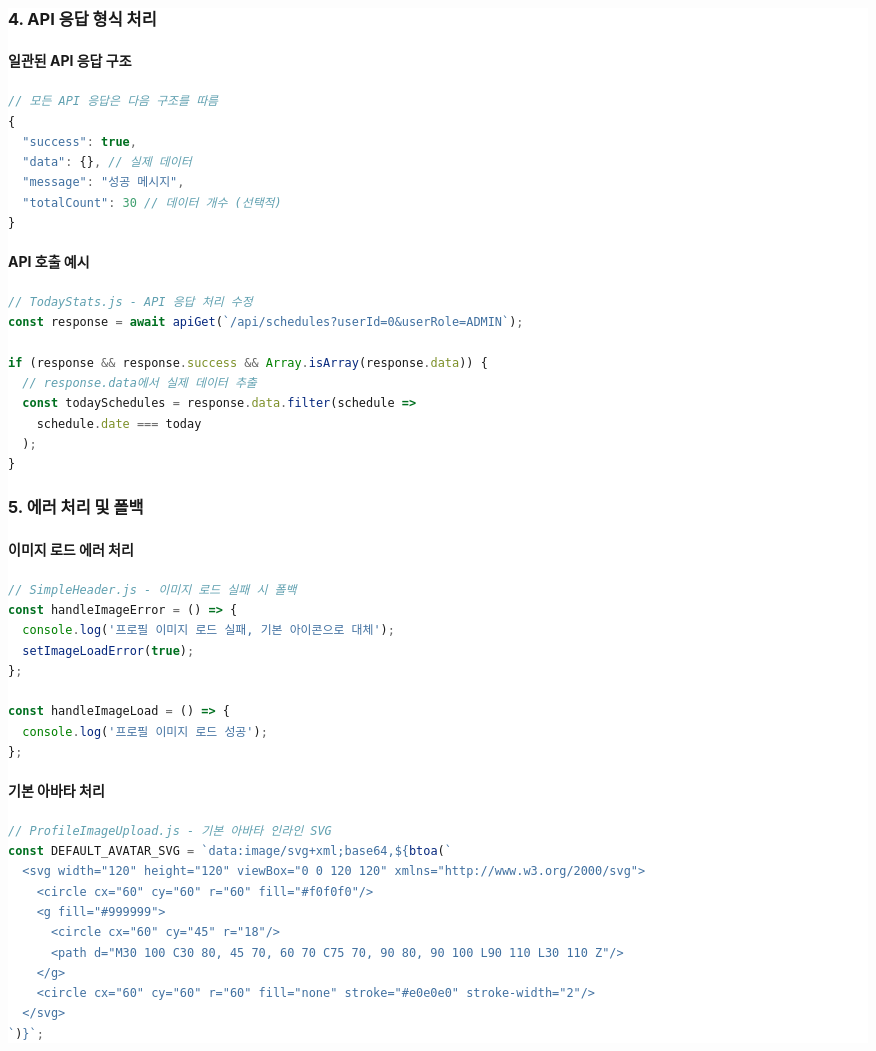 ### 4. API 응답 형식 처리

#### **일관된 API 응답 구조**
```javascript
// 모든 API 응답은 다음 구조를 따름
{
  "success": true,
  "data": {}, // 실제 데이터
  "message": "성공 메시지",
  "totalCount": 30 // 데이터 개수 (선택적)
}
```

#### **API 호출 예시**
```javascript
// TodayStats.js - API 응답 처리 수정
const response = await apiGet(`/api/schedules?userId=0&userRole=ADMIN`);

if (response && response.success && Array.isArray(response.data)) {
  // response.data에서 실제 데이터 추출
  const todaySchedules = response.data.filter(schedule => 
    schedule.date === today
  );
}
```

### 5. 에러 처리 및 폴백

#### **이미지 로드 에러 처리**
```javascript
// SimpleHeader.js - 이미지 로드 실패 시 폴백
const handleImageError = () => {
  console.log('프로필 이미지 로드 실패, 기본 아이콘으로 대체');
  setImageLoadError(true);
};

const handleImageLoad = () => {
  console.log('프로필 이미지 로드 성공');
};
```

#### **기본 아바타 처리**
```javascript
// ProfileImageUpload.js - 기본 아바타 인라인 SVG
const DEFAULT_AVATAR_SVG = `data:image/svg+xml;base64,${btoa(`
  <svg width="120" height="120" viewBox="0 0 120 120" xmlns="http://www.w3.org/2000/svg">
    <circle cx="60" cy="60" r="60" fill="#f0f0f0"/>
    <g fill="#999999">
      <circle cx="60" cy="45" r="18"/>
      <path d="M30 100 C30 80, 45 70, 60 70 C75 70, 90 80, 90 100 L90 110 L30 110 Z"/>
    </g>
    <circle cx="60" cy="60" r="60" fill="none" stroke="#e0e0e0" stroke-width="2"/>
  </svg>
`)}`;
```
